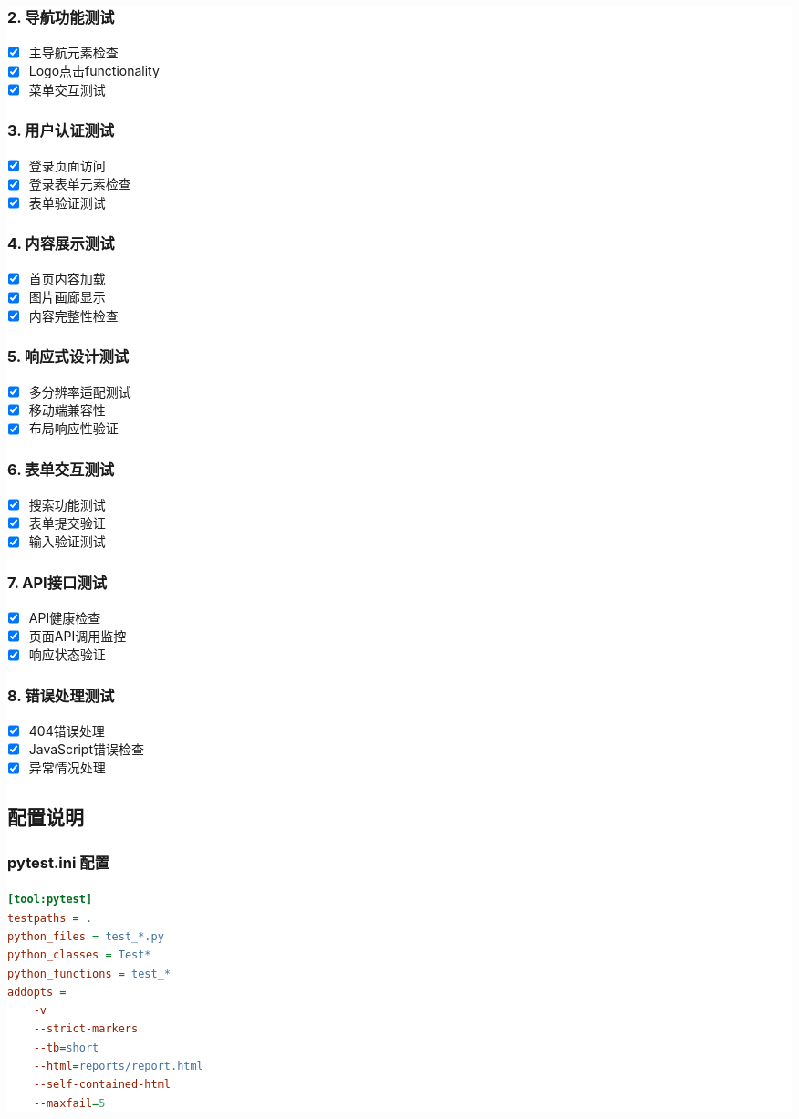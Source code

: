### 2. 导航功能测试
- [x] 主导航元素检查
- [x] Logo点击functionality
- [x] 菜单交互测试

### 3. 用户认证测试
- [x] 登录页面访问
- [x] 登录表单元素检查
- [x] 表单验证测试

### 4. 内容展示测试
- [x] 首页内容加载
- [x] 图片画廊显示
- [x] 内容完整性检查

### 5. 响应式设计测试
- [x] 多分辨率适配测试
- [x] 移动端兼容性
- [x] 布局响应性验证

### 6. 表单交互测试
- [x] 搜索功能测试
- [x] 表单提交验证
- [x] 输入验证测试

### 7. API接口测试
- [x] API健康检查
- [x] 页面API调用监控
- [x] 响应状态验证

### 8. 错误处理测试
- [x] 404错误处理
- [x] JavaScript错误检查
- [x] 异常情况处理

## 配置说明

### pytest.ini 配置

```ini
[tool:pytest]
testpaths = .
python_files = test_*.py
python_classes = Test*
python_functions = test_*
addopts = 
    -v 
    --strict-markers 
    --tb=short
    --html=reports/report.html 
    --self-contained-html
    --maxfail=5
```
